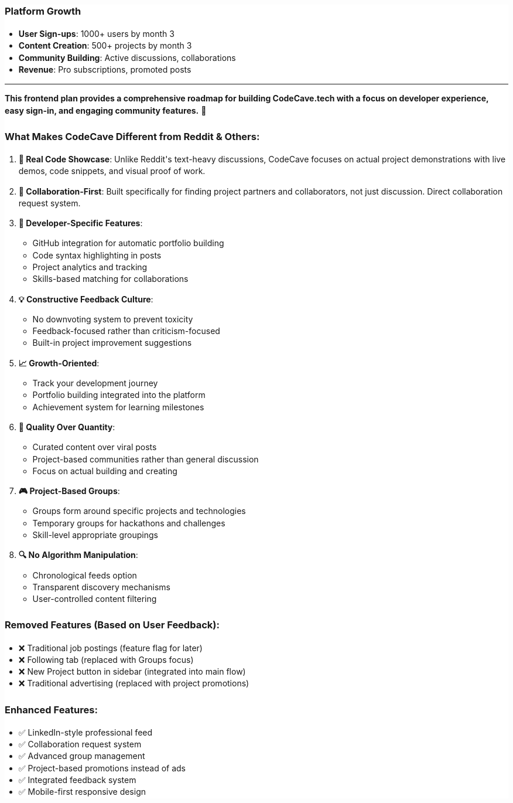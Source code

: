 ### **Platform Growth**
- **User Sign-ups**: 1000+ users by month 3
- **Content Creation**: 500+ projects by month 3
- **Community Building**: Active discussions, collaborations
- **Revenue**: Pro subscriptions, promoted posts

---

**This frontend plan provides a comprehensive roadmap for building CodeCave.tech with a focus on developer experience, easy sign-in, and engaging community features.** 🚀 

### **What Makes CodeCave Different from Reddit & Others:**

1. **🚀 Real Code Showcase**: Unlike Reddit's text-heavy discussions, CodeCave focuses on actual project demonstrations with live demos, code snippets, and visual proof of work.

2. **🤝 Collaboration-First**: Built specifically for finding project partners and collaborators, not just discussion. Direct collaboration request system.

3. **🎯 Developer-Specific Features**: 
   - GitHub integration for automatic portfolio building
   - Code syntax highlighting in posts
   - Project analytics and tracking
   - Skills-based matching for collaborations

4. **💡 Constructive Feedback Culture**: 
   - No downvoting system to prevent toxicity
   - Feedback-focused rather than criticism-focused
   - Built-in project improvement suggestions

5. **📈 Growth-Oriented**: 
   - Track your development journey
   - Portfolio building integrated into the platform
   - Achievement system for learning milestones

6. **🌟 Quality Over Quantity**: 
   - Curated content over viral posts
   - Project-based communities rather than general discussion
   - Focus on actual building and creating

7. **🎮 Project-Based Groups**: 
   - Groups form around specific projects and technologies
   - Temporary groups for hackathons and challenges
   - Skill-level appropriate groupings

8. **🔍 No Algorithm Manipulation**: 
   - Chronological feeds option
   - Transparent discovery mechanisms
   - User-controlled content filtering

### **Removed Features (Based on User Feedback):**
- ❌ Traditional job postings (feature flag for later)
- ❌ Following tab (replaced with Groups focus)
- ❌ New Project button in sidebar (integrated into main flow)
- ❌ Traditional advertising (replaced with project promotions)

### **Enhanced Features:**
- ✅ LinkedIn-style professional feed
- ✅ Collaboration request system
- ✅ Advanced group management
- ✅ Project-based promotions instead of ads
- ✅ Integrated feedback system
- ✅ Mobile-first responsive design 